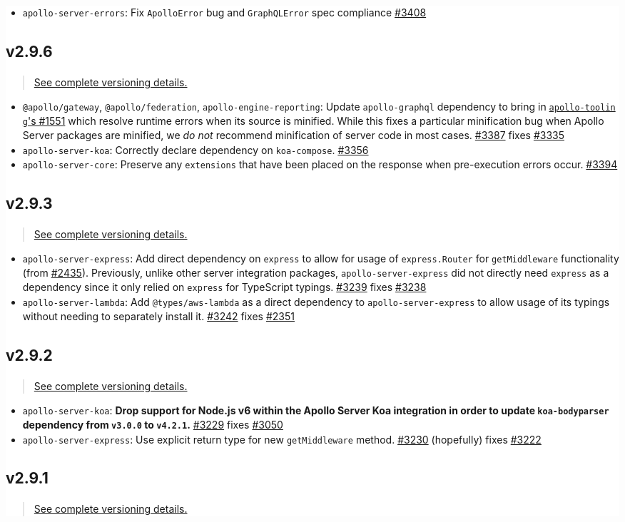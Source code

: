 - `apollo-server-errors`: Fix `ApolloError` bug and `GraphQLError` spec compliance [#3408](https://github.com/apollographql/apollo-server/pull/3408)

## v2.9.6

> [See complete versioning details.](https://github.com/apollographql/apollo-server/commit/fc7462ec5f8604bd6cba99aa9a377a9b8e045566)

- `@apollo/gateway`, `@apollo/federation`, `apollo-engine-reporting`: Update `apollo-graphql` dependency to bring in [`apollo-tooling`'s #1551](https://github.com/apollographql/apollo-tooling/pull/1551) which resolve runtime errors when its source is minified.  While this fixes a particular minification bug when Apollo Server packages are minified, we _do not_ recommend minification of server code in most cases. [#3387](https://github.com/apollographql/apollo-server/pull/3387) fixes [#3335](https://github.com/apollographql/apollo-server/issues/3335)
- `apollo-server-koa`: Correctly declare dependency on `koa-compose`. [#3356](https://github.com/apollographql/apollo-server/pull/3356)
- `apollo-server-core`: Preserve any `extensions` that have been placed on the response when pre-execution errors occur. [#3394](https://github.com/apollographql/apollo-server/pull/3394)

## v2.9.3

> [See complete versioning details.](https://github.com/apollographql/apollo-server/commit/a1fbf95fc01739d5cbaa59919149bb85c563fdaa)

- `apollo-server-express`: Add direct dependency on `express` to allow for usage of `express.Router` for `getMiddleware` functionality (from [#2435](https://github.com/apollographql/apollo-server/pull/2435)).  Previously, unlike other server integration packages, `apollo-server-express` did not directly need `express` as a dependency since it only relied on `express` for TypeScript typings. [#3239](https://github.com/apollographql/apollo-server/pull/3239) fixes [#3238](https://github.com/apollographql/apollo-server/issues/3238)
- `apollo-server-lambda`: Add `@types/aws-lambda` as a direct dependency to `apollo-server-express` to allow usage of its typings without needing to separately install it. [#3242](https://github.com/apollographql/apollo-server/pull/3242) fixes [#2351](https://github.com/apollographql/apollo-server/issue/2351)

## v2.9.2

> [See complete versioning details.](https://github.com/apollographql/apollo-server/commit/92ea402a90bf9817c9b887707abbd77dcf5edcb4)

- `apollo-server-koa`: **Drop support for Node.js v6 within the Apollo Server Koa integration in order to update `koa-bodyparser` dependency from `v3.0.0` to `v4.2.1`.** [#3229](https://github.com/apollographql/apollo-server/pull/3229) fixes [#3050](https://github.com/apollographql/apollo-server/issues/3050)
- `apollo-server-express`: Use explicit return type for new `getMiddleware` method. [#3230](https://github.com/apollographql/apollo-server/pull/3230) (hopefully) fixes [#3222](https://github.com/apollographql/apollo-server/issues/3222)

## v2.9.1

> [See complete versioning details.](https://github.com/apollographql/apollo-server/commit/029c8dca3af812ee70589cdb6de749df3d2843d8)
